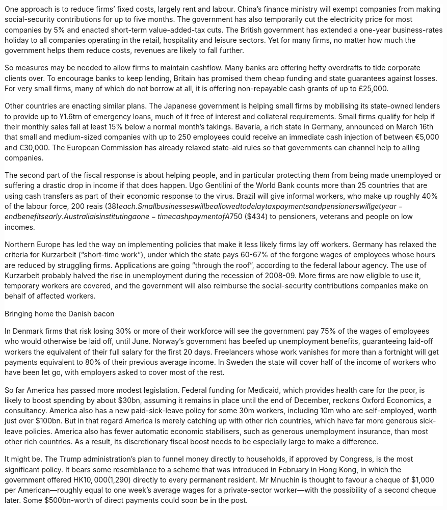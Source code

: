 One approach is to reduce firms’ fixed costs, largely rent and labour. China’s finance ministry will exempt companies from making social-security contributions for up to five months. The government has also temporarily cut the electricity price for most companies by 5% and enacted short-term value-added-tax cuts. The British government has extended a one-year business-rates holiday to all companies operating in the retail, hospitality and leisure sectors. Yet for many firms, no matter how much the government helps them reduce costs, revenues are likely to fall further.

So measures may be needed to allow firms to maintain cashflow. Many banks are offering hefty overdrafts to tide corporate clients over. To encourage banks to keep lending, Britain has promised them cheap funding and state guarantees against losses. For very small firms, many of which do not borrow at all, it is offering non-repayable cash grants of up to £25,000.

Other countries are enacting similar plans. The Japanese government is helping small firms by mobilising its state-owned lenders to provide up to ¥1.6trn of emergency loans, much of it free of interest and collateral requirements. Small firms qualify for help if their monthly sales fall at least 15% below a normal month’s takings. Bavaria, a rich state in Germany, announced on March 16th that small and medium-sized companies with up to 250 employees could receive an immediate cash injection of between €5,000 and €30,000. The European Commission has already relaxed state-aid rules so that governments can channel help to ailing companies.

The second part of the fiscal response is about helping people, and in particular protecting them from being made unemployed or suffering a drastic drop in income if that does happen. Ugo Gentilini of the World Bank counts more than 25 countries that are using cash transfers as part of their economic response to the virus. Brazil will give informal workers, who make up roughly 40% of the labour force, 200 reais ($38) each. Small businesses will be allowed to delay tax payments and pensioners will get year-end benefits early. Australia is instituting a one-time cash payment of A$750 ($434) to pensioners, veterans and people on low incomes.

Northern Europe has led the way on implementing policies that make it less likely firms lay off workers. Germany has relaxed the criteria for Kurzarbeit (“short-time work”), under which the state pays 60-67% of the forgone wages of employees whose hours are reduced by struggling firms. Applications are going “through the roof”, according to the federal labour agency. The use of Kurzarbeit probably halved the rise in unemployment during the recession of 2008-09. More firms are now eligible to use it, temporary workers are covered, and the government will also reimburse the social-security contributions companies make on behalf of affected workers.

Bringing home the Danish bacon

In Denmark firms that risk losing 30% or more of their workforce will see the government pay 75% of the wages of employees who would otherwise be laid off, until June. Norway’s government has beefed up unemployment benefits, guaranteeing laid-off workers the equivalent of their full salary for the first 20 days. Freelancers whose work vanishes for more than a fortnight will get payments equivalent to 80% of their previous average income. In Sweden the state will cover half of the income of workers who have been let go, with employers asked to cover most of the rest.

So far America has passed more modest legislation. Federal funding for Medicaid, which provides health care for the poor, is likely to boost spending by about $30bn, assuming it remains in place until the end of December, reckons Oxford Economics, a consultancy. America also has a new paid-sick-leave policy for some 30m workers, including 10m who are self-employed, worth just over $100bn. But in that regard America is merely catching up with other rich countries, which have far more generous sick-leave policies. America also has fewer automatic economic stabilisers, such as generous unemployment insurance, than most other rich countries. As a result, its discretionary fiscal boost needs to be especially large to make a difference.

It might be. The Trump administration’s plan to funnel money directly to households, if approved by Congress, is the most significant policy. It bears some resemblance to a scheme that was introduced in February in Hong Kong, in which the government offered HK$10,000 ($1,290) directly to every permanent resident. Mr Mnuchin is thought to favour a cheque of $1,000 per American—roughly equal to one week’s average wages for a private-sector worker—with the possibility of a second cheque later. Some $500bn-worth of direct payments could soon be in the post.
